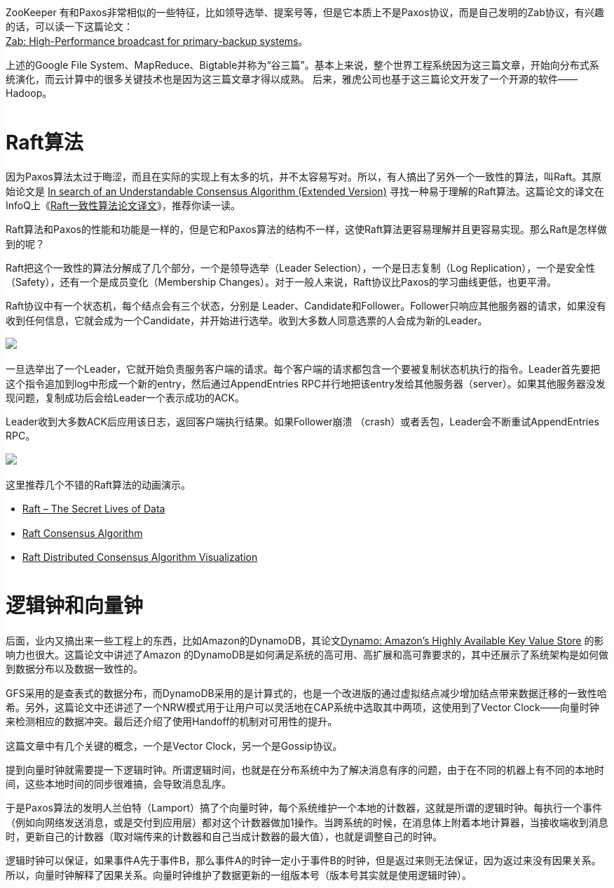 ZooKeeper 有和Paxos非常相似的一些特征，比如领导选举、提案号等，但是它本质上不是Paxos协议，而是自己发明的Zab协议，有兴趣的话，可以读一下这篇论文：  
[Zab: High-Performance broadcast for primary-backup systems](https://pdfs.semanticscholar.org/fc11/031895c302dc52404d34de58af1a72f3b817.pdf)。

上述的Google File System、MapReduce、Bigtable并称为“谷三篇”。基本上来说，整个世界工程系统因为这三篇文章，开始向分布式系统演化，而云计算中的很多关键技术也是因为这三篇文章才得以成熟。 后来，雅虎公司也基于这三篇论文开发了一个开源的软件——Hadoop。

Raft算法
======

因为Paxos算法太过于晦涩，而且在实际的实现上有太多的坑，并不太容易写对。所以，有人搞出了另外一个一致性的算法，叫Raft。其原始论文是 [In search of an Understandable Consensus Algorithm (Extended Version)](https://raft.github.io/raft.pdf) 寻找一种易于理解的Raft算法。这篇论文的译文在InfoQ上《[Raft一致性算法论文译文](http://www.infoq.com/cn/articles/raft-paper)》，推荐你读一读。

Raft算法和Paxos的性能和功能是一样的，但是它和Paxos算法的结构不一样，这使Raft算法更容易理解并且更容易实现。那么Raft是怎样做到的呢？

Raft把这个一致性的算法分解成了几个部分，一个是领导选举（Leader Selection），一个是日志复制（Log Replication），一个是安全性（Safety），还有一个是成员变化（Membership Changes）。对于一般人来说，Raft协议比Paxos的学习曲线更低，也更平滑。

Raft协议中有一个状态机，每个结点会有三个状态，分别是 Leader、Candidate和Follower。Follower只响应其他服务器的请求，如果没有收到任何信息，它就会成为一个Candidate，并开始进行选举。收到大多数人同意选票的人会成为新的Leader。

![](https://static001.geekbang.org/resource/image/40/33/408fe585546319dbe0e6c8422dc0e733.png)

一旦选举出了一个Leader，它就开始负责服务客户端的请求。每个客户端的请求都包含一个要被复制状态机执行的指令。Leader首先要把这个指令追加到log中形成一个新的entry，然后通过AppendEntries RPC并行地把该entry发给其他服务器（server）。如果其他服务器没发现问题，复制成功后会给Leader一个表示成功的ACK。

Leader收到大多数ACK后应用该日志，返回客户端执行结果。如果Follower崩溃 （crash）或者丢包，Leader会不断重试AppendEntries RPC。

![](https://static001.geekbang.org/resource/image/04/9f/0428dd28b89eba37de4e13ff9093ba9f.png)

这里推荐几个不错的Raft算法的动画演示。

*   [Raft – The Secret Lives of Data](http://thesecretlivesofdata.com/raft/)
    
*   [Raft Consensus Algorithm](https://raft.github.io/)
    
*   [Raft Distributed Consensus Algorithm Visualization](http://kanaka.github.io/raft.js/)
    

逻辑钟和向量钟
=======

后面，业内又搞出来一些工程上的东西，比如Amazon的DynamoDB，其论文[Dynamo: Amazon’s Highly Available Key Value Store](http://bnrg.eecs.berkeley.edu/~randy/Courses/CS294.F07/Dynamo.pdf) 的影响力也很大。这篇论文中讲述了Amazon 的DynamoDB是如何满足系统的高可用、高扩展和高可靠要求的，其中还展示了系统架构是如何做到数据分布以及数据一致性的。

GFS采用的是查表式的数据分布，而DynamoDB采用的是计算式的，也是一个改进版的通过虚拟结点减少增加结点带来数据迁移的一致性哈希。另外，这篇论文中还讲述了一个NRW模式用于让用户可以灵活地在CAP系统中选取其中两项，这使用到了Vector Clock——向量时钟来检测相应的数据冲突。最后还介绍了使用Handoff的机制对可用性的提升。

这篇文章中有几个关键的概念，一个是Vector Clock，另一个是Gossip协议。

提到向量时钟就需要提一下逻辑时钟。所谓逻辑时间，也就是在分布系统中为了解决消息有序的问题，由于在不同的机器上有不同的本地时间，这些本地时间的同步很难搞，会导致消息乱序。

于是Paxos算法的发明人兰伯特（Lamport）搞了个向量时钟，每个系统维护一个本地的计数器，这就是所谓的逻辑时钟。每执行一个事件（例如向网络发送消息，或是交付到应用层）都对这个计数器做加1操作。当跨系统的时候，在消息体上附着本地计算器，当接收端收到消息时，更新自己的计数器（取对端传来的计数器和自己当成计数器的最大值），也就是调整自己的时钟。

逻辑时钟可以保证，如果事件A先于事件B，那么事件A的时钟一定小于事件B的时钟，但是返过来则无法保证，因为返过来没有因果关系。所以，向量时钟解释了因果关系。向量时钟维护了数据更新的一组版本号（版本号其实就是使用逻辑时钟）。
